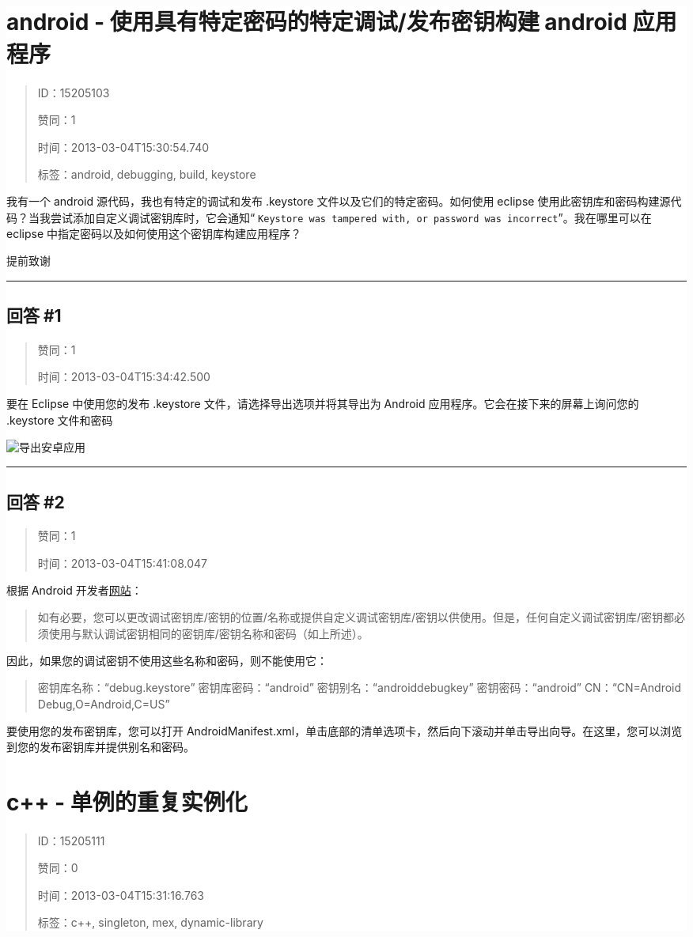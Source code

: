 # android - 使用具有特定密码的特定调试/发布密钥构建 android 应用程序

> ID：15205103
> 
> 赞同：1
> 
> 时间：2013-03-04T15:30:54.740
> 
> 标签：android, debugging, build, keystore

我有一个 android 源代码，我也有特定的调试和发布 .keystore 文件以及它们的特定密码。如何使用 eclipse 使用此密钥库和密码构建源代码？当我尝试添加自定义调试密钥库时，它会通知“ `Keystore was tampered with, or password was incorrect`”。我在哪里可以在 eclipse 中指定密码以及如何使用这个密钥库构建应用程序？

提前致谢

* * *

## 回答 #1

> 赞同：1
> 
> 时间：2013-03-04T15:34:42.500

要在 Eclipse 中使用您的发布 .keystore 文件，请选择导出选项并将其导出为 Android 应用程序。它会在接下来的屏幕上询问您的 .keystore 文件和密码

![导出安卓应用](../Images/0ccdc693750ecb4d0f5072c309a62ebc.png)

* * *

## 回答 #2

> 赞同：1
> 
> 时间：2013-03-04T15:41:08.047

根据 Android 开发者[网站](http://developer.android.com/tools/publishing/app-signing.html)：

> 如有必要，您可以更改调试密钥库/密钥的位置/名称或提供自定义调试密钥库/密钥以供使用。但是，任何自定义调试密钥库/密钥都必须使用与默认调试密钥相同的密钥库/密钥名称和密码（如上所述）。

因此，如果您的调试密钥不使用这些名称和密码，则不能使用它：

> 密钥库名称：“debug.keystore” 密钥库密码：“android” 密钥别名：“androiddebugkey” 密钥密码：“android” CN：“CN=Android Debug,O=Android,C=US”

要使用您的发布密钥库，您可以打开 AndroidManifest.xml，单击底部的清单选项卡，然后向下滚动并单击导出向导。在这里，您可以浏览到您的发布密钥库并提供别名和密码。

# c++ - 单例的重复实例化

> ID：15205111
> 
> 赞同：0
> 
> 时间：2013-03-04T15:31:16.763
> 
> 标签：c++, singleton, mex, dynamic-library
